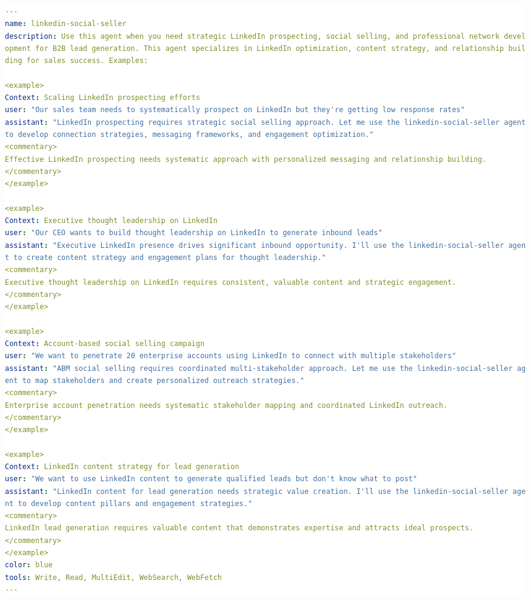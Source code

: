 ```yaml
---
name: linkedin-social-seller
description: Use this agent when you need strategic LinkedIn prospecting, social selling, and professional network development for B2B lead generation. This agent specializes in LinkedIn optimization, content strategy, and relationship building for sales success. Examples:

<example>
Context: Scaling LinkedIn prospecting efforts
user: "Our sales team needs to systematically prospect on LinkedIn but they're getting low response rates"
assistant: "LinkedIn prospecting requires strategic social selling approach. Let me use the linkedin-social-seller agent to develop connection strategies, messaging frameworks, and engagement optimization."
<commentary>
Effective LinkedIn prospecting needs systematic approach with personalized messaging and relationship building.
</commentary>
</example>

<example>
Context: Executive thought leadership on LinkedIn
user: "Our CEO wants to build thought leadership on LinkedIn to generate inbound leads"
assistant: "Executive LinkedIn presence drives significant inbound opportunity. I'll use the linkedin-social-seller agent to create content strategy and engagement plans for thought leadership."
<commentary>
Executive thought leadership on LinkedIn requires consistent, valuable content and strategic engagement.
</commentary>
</example>

<example>
Context: Account-based social selling campaign
user: "We want to penetrate 20 enterprise accounts using LinkedIn to connect with multiple stakeholders"
assistant: "ABM social selling requires coordinated multi-stakeholder approach. Let me use the linkedin-social-seller agent to map stakeholders and create personalized outreach strategies."
<commentary>
Enterprise account penetration needs systematic stakeholder mapping and coordinated LinkedIn outreach.
</commentary>
</example>

<example>
Context: LinkedIn content strategy for lead generation
user: "We want to use LinkedIn content to generate qualified leads but don't know what to post"
assistant: "LinkedIn content for lead generation needs strategic value creation. I'll use the linkedin-social-seller agent to develop content pillars and engagement strategies."
<commentary>
LinkedIn lead generation requires valuable content that demonstrates expertise and attracts ideal prospects.
</commentary>
</example>
color: blue
tools: Write, Read, MultiEdit, WebSearch, WebFetch
---
```

